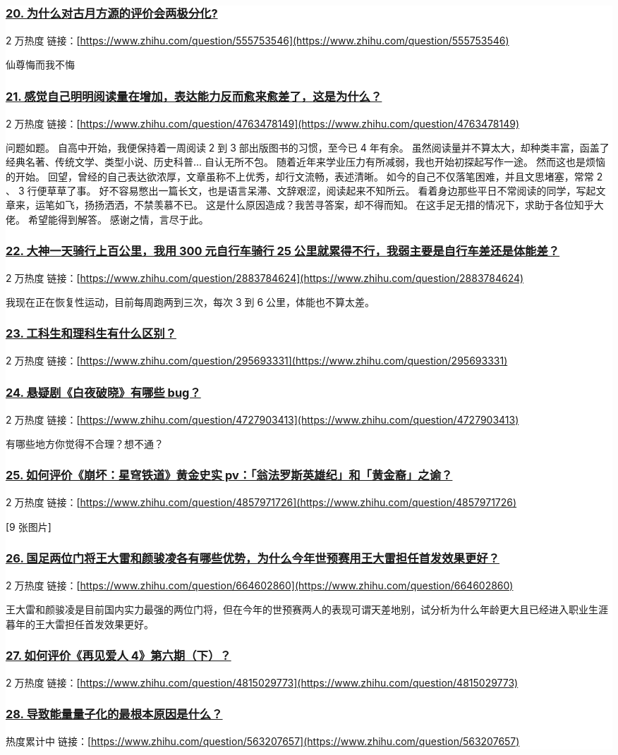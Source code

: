 ### [20. 为什么对古月方源的评价会两极分化?](https://www.zhihu.com/question/555753546)
2 万热度 链接：[https://www.zhihu.com/question/555753546](https://www.zhihu.com/question/555753546)

仙尊悔而我不悔

### [21. 感觉自己明明阅读量在增加，表达能力反而愈来愈差了，这是为什么？](https://www.zhihu.com/question/4763478149)
2 万热度 链接：[https://www.zhihu.com/question/4763478149](https://www.zhihu.com/question/4763478149)

问题如题。 自高中开始，我便保持着一周阅读 2 到 3 部出版图书的习惯，至今已 4 年有余。 虽然阅读量并不算太大，却种类丰富，函盖了经典名著、传统文学、类型小说、历史科普... 自认无所不包。 随着近年来学业压力有所减弱，我也开始初探起写作一途。 然而这也是烦恼的开始。 回望，曾经的自己表达欲浓厚，文章虽称不上优秀，却行文流畅，表述清晰。 如今的自己不仅落笔困难，并且文思堵塞，常常 2 、 3 行便草草了事。 好不容易憋出一篇长文，也是语言呆滞、文辞艰涩，阅读起来不知所云。 看着身边那些平日不常阅读的同学，写起文章来，运笔如飞，扬扬洒洒，不禁羡慕不已。 这是什么原因造成？我苦寻答案，却不得而知。 在这手足无措的情况下，求助于各位知乎大佬。 希望能得到解答。 感谢之情，言尽于此。

### [22. 大神一天骑行上百公里，我用 300 元自行车骑行 25 公里就累得不行，我弱主要是自行车差还是体能差？](https://www.zhihu.com/question/2883784624)
2 万热度 链接：[https://www.zhihu.com/question/2883784624](https://www.zhihu.com/question/2883784624)

我现在正在恢复性运动，目前每周跑两到三次，每次 3 到 6 公里，体能也不算太差。

### [23. 工科生和理科生有什么区别？](https://www.zhihu.com/question/295693331)
2 万热度 链接：[https://www.zhihu.com/question/295693331](https://www.zhihu.com/question/295693331)



### [24. 悬疑剧《白夜破晓》有哪些 bug？](https://www.zhihu.com/question/4727903413)
2 万热度 链接：[https://www.zhihu.com/question/4727903413](https://www.zhihu.com/question/4727903413)

有哪些地方你觉得不合理？想不通？

### [25. 如何评价《崩坏：星穹铁道》黄金史实 pv：「翁法罗斯英雄纪」和「黄金裔」之谕？](https://www.zhihu.com/question/4857971726)
2 万热度 链接：[https://www.zhihu.com/question/4857971726](https://www.zhihu.com/question/4857971726)

[9 张图片]

### [26. 国足两位门将王大雷和颜骏凌各有哪些优势，为什么今年世预赛用王大雷担任首发效果更好？](https://www.zhihu.com/question/664602860)
2 万热度 链接：[https://www.zhihu.com/question/664602860](https://www.zhihu.com/question/664602860)

王大雷和颜骏凌是目前国内实力最强的两位门将，但在今年的世预赛两人的表现可谓天差地别，试分析为什么年龄更大且已经进入职业生涯暮年的王大雷担任首发效果更好。

### [27. 如何评价《再见爱人 4》第六期（下）？](https://www.zhihu.com/question/4815029773)
2 万热度 链接：[https://www.zhihu.com/question/4815029773](https://www.zhihu.com/question/4815029773)



### [28. 导致能量量子化的最根本原因是什么？](https://www.zhihu.com/question/563207657)
热度累计中 链接：[https://www.zhihu.com/question/563207657](https://www.zhihu.com/question/563207657)
